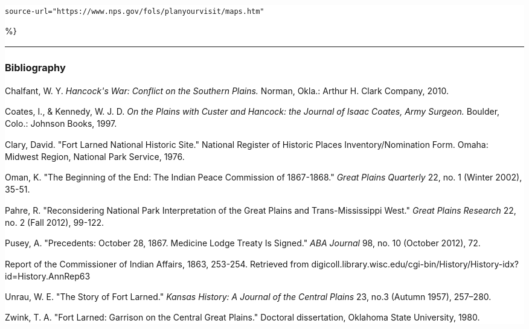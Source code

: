     source-url="https://www.nps.gov/fols/planyourvisit/maps.htm"
%}

***

### Bibliography
Chalfant, W. Y. _Hancock's War: Conflict on the Southern Plains._ Norman, Okla.: Arthur H. Clark Company, 2010.

Coates, I., & Kennedy, W. J. D. _On the Plains with Custer and Hancock: the Journal of Isaac Coates, Army Surgeon._ Boulder, Colo.: Johnson Books, 1997.

Clary, David. "Fort Larned National Historic Site." National Register of Historic Places Inventory/Nomination Form. Omaha: Midwest Region, National Park Service, 1976.

Oman, K. "The Beginning of the End: The Indian Peace Commission of 1867-1868." _Great Plains Quarterly_ 22, no. 1 (Winter 2002), 35-51.

Pahre, R. "Reconsidering National Park Interpretation of the Great Plains and Trans-Mississippi West." _Great Plains Research_ 22, no. 2 (Fall 2012), 99-122.

Pusey, A. "Precedents: October 28, 1867. Medicine Lodge Treaty Is Signed." _ABA Journal_ 98, no. 10 (October 2012), 72.

Report of the Commissioner of Indian Affairs, 1863, 253-254. Retrieved from digicoll.library.wisc.edu/cgi-bin/History/History-idx?id=History.AnnRep63

Unrau, W. E. "The Story of Fort Larned." _Kansas History: A Journal of the Central Plains_ 23, no.3 (Autumn 1957), 257–280.

Zwink, T. A. "Fort Larned: Garrison on the Central Great Plains." Doctoral dissertation, Oklahoma State University, 1980.

[^ZwinkPreface]: Zwink, iii
[^ZwinkQuote1]: Zwink, 1
[^Zwink4]: Zwink, 4
[^Zwink78]: Zwink, 78
[^Zwink82]: Zwink, 82
[^Zwink85]: Zwink, 85-86
[^Zwink88]: Zwink, 88
[^Zwink89]: Zwink, 89-91
[^U1]: Unrau
[^U2]: Unrau
[^U3]: Unrau
[^U4]: Unrau
[^U5]: Unrau
[^U6]: Unrau
[^U7]: Unrau
[^U8]: Unrau
[^NRHP]: NRHP - Fort Larned Inventory/Nomination Form
[^NRHP6]: NRHP - Fort Larned Inventory/Nomination Form, 6
[^NRHP7]: NRHP - Fort Larned Inventory/Nomination Form, 7
[^NRHP8]: NRHP - Fort Larned Inventory/Nomination Form, 8
[^NRHP9]: NRHP - Fort Larned Inventory/Nomination Form, 9-11
[^Coates23]: Coates & Kennedy, 23
[^Coates50]: Coates & Kennedy, 50-51
[^Coates54]: Coates & Kennedy, 54-55
[^Coates57]: Coates & Kennedy, 57
[^Coates58]: Coates & Kennedy, 58
[^Coates62]: Coates & Kennedy, 62-73
[^Coates74]: Coates & Kennedy, 74
[^Oman37]: Oman, 37
[^Oman41]: Oman, 41
[^Chalfant472]: Chalfant, 472-473
[^Pusey]: Pusey
[^Pusey2]: Pusey
